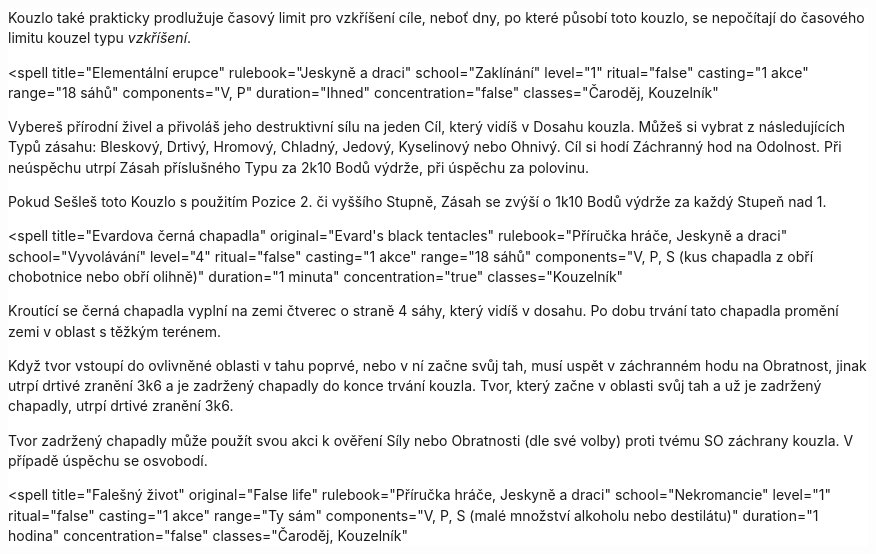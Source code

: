 Kouzlo také prakticky prodlužuje časový limit pro vzkříšení cíle, neboť dny, po které působí toto kouzlo, se nepočítají do časového limitu kouzel typu *vzkříšení*.
</spell>

<spell
  title="Elementální erupce"
  rulebook="Jeskyně a draci"
  school="Zaklínání"
  level="1"
  ritual="false"
  casting="1 akce"
  range="18 sáhů"
  components="V, P"
  duration="Ihned"
  concentration="false"
  classes="Čaroděj, Kouzelník"
  >

Vybereš přírodní živel a přivoláš jeho destruktivní sílu na jeden Cíl, který vidíš v Dosahu kouzla. Můžeš si vybrat z následujících Typů zásahu: Bleskový, Drtivý, Hromový, Chladný, Jedový, Kyselinový nebo Ohnivý. Cíl si hodí Záchranný hod na Odolnost. Při neúspěchu utrpí Zásah příslušného Typu za 2k10 Bodů výdrže, při úspěchu za polovinu.

Pokud Sešleš toto Kouzlo s použitím Pozice 2. či vyššího Stupně, Zásah se zvýší o 1k10 Bodů výdrže za každý Stupeň nad 1.
</spell>

<spell
  title="Evardova černá chapadla"
  original="Evard's black tentacles"
  rulebook="Příručka hráče, Jeskyně a draci"
  school="Vyvolávání"
  level="4"
  ritual="false"
  casting="1 akce"
  range="18 sáhů"
  components="V, P, S (kus chapadla z obří chobotnice nebo obří olihně)"
  duration="1 minuta"
  concentration="true"
  classes="Kouzelník"
  >

Kroutící se černá chapadla vyplní na zemi čtverec o straně 4 sáhy, který vidíš v dosahu. Po dobu trvání tato chapadla promění zemi v oblast s těžkým terénem.

Když tvor vstoupí do ovlivněné oblasti v tahu poprvé, nebo v ní začne svůj tah, musí uspět v záchranném hodu na Obratnost, jinak utrpí drtivé zranění 3k6 a je zadržený chapadly do konce trvání kouzla. Tvor, který začne v oblasti svůj tah a už je zadržený chapadly, utrpí drtivé zranění 3k6.

Tvor zadržený chapadly může použít svou akci k ověření Síly nebo Obratnosti (dle své volby) proti tvému SO záchrany kouzla. V případě úspěchu se osvobodí.
</spell>

<spell
  title="Falešný život"
  original="False life"
  rulebook="Příručka hráče, Jeskyně a draci"
  school="Nekromancie"
  level="1"
  ritual="false"
  casting="1 akce"
  range="Ty sám"
  components="V, P, S (malé množství alkoholu nebo destilátu)"
  duration="1 hodina"
  concentration="false"
  classes="Čaroděj, Kouzelník"
  >
